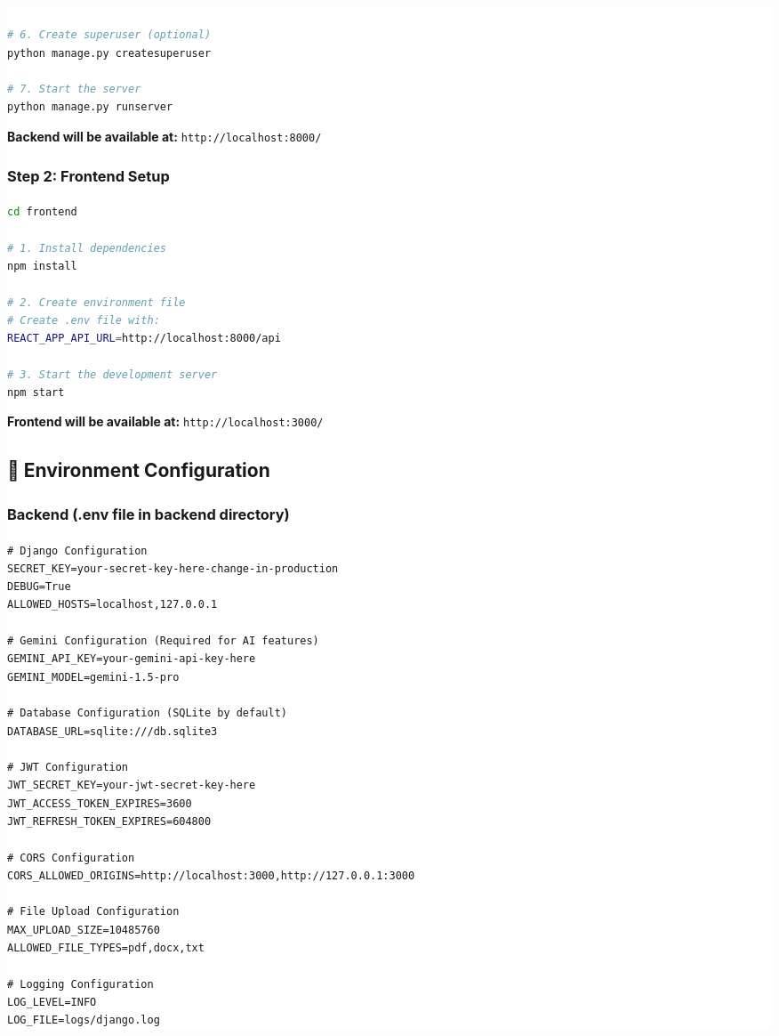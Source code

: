 ```bash

# 6. Create superuser (optional)
python manage.py createsuperuser

# 7. Start the server
python manage.py runserver
```

**Backend will be available at:** `http://localhost:8000/`

### Step 2: Frontend Setup

```bash
cd frontend

# 1. Install dependencies
npm install

# 2. Create environment file
# Create .env file with:
REACT_APP_API_URL=http://localhost:8000/api

# 3. Start the development server
npm start
```

**Frontend will be available at:** `http://localhost:3000/`

## 🔑 Environment Configuration

### Backend (.env file in backend directory)

```env
# Django Configuration
SECRET_KEY=your-secret-key-here-change-in-production
DEBUG=True
ALLOWED_HOSTS=localhost,127.0.0.1

# Gemini Configuration (Required for AI features)
GEMINI_API_KEY=your-gemini-api-key-here
GEMINI_MODEL=gemini-1.5-pro

# Database Configuration (SQLite by default)
DATABASE_URL=sqlite:///db.sqlite3

# JWT Configuration
JWT_SECRET_KEY=your-jwt-secret-key-here
JWT_ACCESS_TOKEN_EXPIRES=3600
JWT_REFRESH_TOKEN_EXPIRES=604800

# CORS Configuration
CORS_ALLOWED_ORIGINS=http://localhost:3000,http://127.0.0.1:3000

# File Upload Configuration
MAX_UPLOAD_SIZE=10485760
ALLOWED_FILE_TYPES=pdf,docx,txt

# Logging Configuration
LOG_LEVEL=INFO
LOG_FILE=logs/django.log
```
